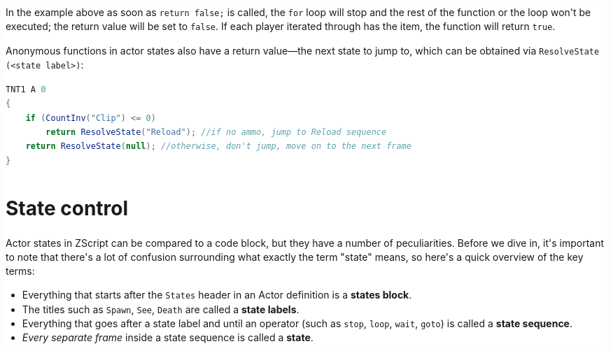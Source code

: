 
In the example above as soon as `return false;` is called, the `for` loop will stop and the rest of the function or the loop won't be executed; the return value will be set to `false`. If each player iterated through has the item, the function will return `true`.

Anonymous functions in actor states also have a return value—the next state to jump to, which can be obtained via `ResolveState(<state label>)`:

```cs
TNT1 A 0
{
	if (CountInv("Clip") <= 0)
		return ResolveState("Reload"); //if no ammo, jump to Reload sequence
	return ResolveState(null); //otherwise, don't jump, move on to the next frame
}
```



# State control

Actor states in ZScript can be compared to a code block, but they have a number of peculiarities. Before we dive in, it's important to note that there's a lot of confusion surrounding what exactly the term "state" means, so here's a quick overview of the key terms:

- Everything that starts after the `States` header in an Actor definition is a **states block**.
- The titles such as `Spawn`, `See`, `Death` are called a **state labels**. 
- Everything that goes after a state label and until an operator (such as `stop`, `loop`, `wait`, `goto`) is called a **state sequence**.
- *Every separate frame* inside a state sequence is called a **state**.
